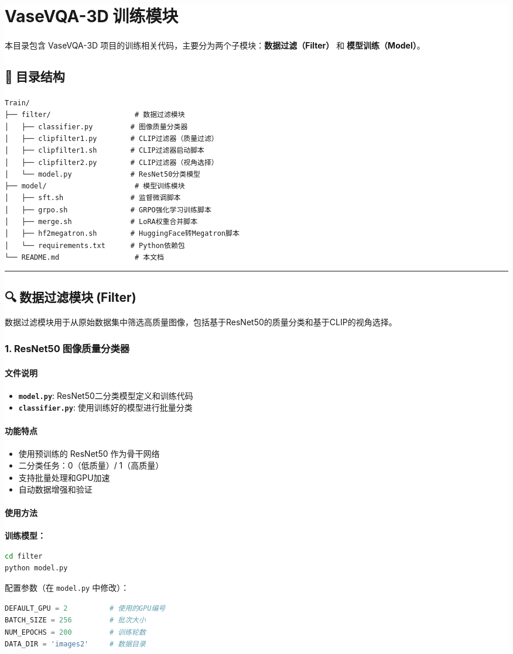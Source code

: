 # VaseVQA-3D 训练模块

本目录包含 VaseVQA-3D 项目的训练相关代码，主要分为两个子模块：**数据过滤（Filter）** 和 **模型训练（Model）**。

## 📁 目录结构

```
Train/
├── filter/                    # 数据过滤模块
│   ├── classifier.py         # 图像质量分类器
│   ├── clipfilter1.py        # CLIP过滤器（质量过滤）
│   ├── clipfilter1.sh        # CLIP过滤器启动脚本
│   ├── clipfilter2.py        # CLIP过滤器（视角选择）
│   └── model.py              # ResNet50分类模型
├── model/                     # 模型训练模块
│   ├── sft.sh                # 监督微调脚本
│   ├── grpo.sh               # GRPO强化学习训练脚本
│   ├── merge.sh              # LoRA权重合并脚本
│   ├── hf2megatron.sh        # HuggingFace转Megatron脚本
│   └── requirements.txt      # Python依赖包
└── README.md                  # 本文档
```

---

## 🔍 数据过滤模块 (Filter)

数据过滤模块用于从原始数据集中筛选高质量图像，包括基于ResNet50的质量分类和基于CLIP的视角选择。

### 1. ResNet50 图像质量分类器

#### 文件说明
- **`model.py`**: ResNet50二分类模型定义和训练代码
- **`classifier.py`**: 使用训练好的模型进行批量分类

#### 功能特点
- 使用预训练的 ResNet50 作为骨干网络
- 二分类任务：0（低质量）/ 1（高质量）
- 支持批量处理和GPU加速
- 自动数据增强和验证

#### 使用方法

**训练模型：**
```bash
cd filter
python model.py
```

配置参数（在 `model.py` 中修改）：
```python
DEFAULT_GPU = 2          # 使用的GPU编号
BATCH_SIZE = 256         # 批次大小
NUM_EPOCHS = 200         # 训练轮数
DATA_DIR = 'images2'     # 数据目录
```
